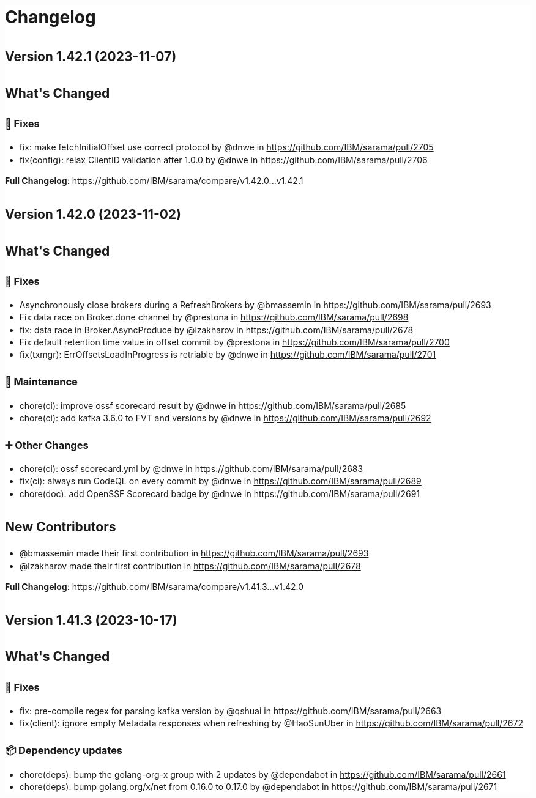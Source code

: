 # Changelog

## Version 1.42.1 (2023-11-07)

## What's Changed
### :bug: Fixes
* fix: make fetchInitialOffset use correct protocol by @dnwe in https://github.com/IBM/sarama/pull/2705
* fix(config): relax ClientID validation after 1.0.0 by @dnwe in https://github.com/IBM/sarama/pull/2706

**Full Changelog**: https://github.com/IBM/sarama/compare/v1.42.0...v1.42.1

## Version 1.42.0 (2023-11-02)

## What's Changed
### :bug: Fixes
* Asynchronously close brokers during a RefreshBrokers by @bmassemin in https://github.com/IBM/sarama/pull/2693
* Fix data race on Broker.done channel by @prestona in https://github.com/IBM/sarama/pull/2698
* fix: data race in Broker.AsyncProduce by @lzakharov in https://github.com/IBM/sarama/pull/2678
* Fix default retention time value in offset commit by @prestona in https://github.com/IBM/sarama/pull/2700
* fix(txmgr): ErrOffsetsLoadInProgress is retriable by @dnwe in https://github.com/IBM/sarama/pull/2701
### :wrench: Maintenance
* chore(ci): improve ossf scorecard result by @dnwe in https://github.com/IBM/sarama/pull/2685
* chore(ci): add kafka 3.6.0 to FVT and versions by @dnwe in https://github.com/IBM/sarama/pull/2692
### :heavy_plus_sign: Other Changes
* chore(ci): ossf scorecard.yml by @dnwe in https://github.com/IBM/sarama/pull/2683
* fix(ci): always run CodeQL on every commit by @dnwe in https://github.com/IBM/sarama/pull/2689
* chore(doc): add OpenSSF Scorecard badge by @dnwe in https://github.com/IBM/sarama/pull/2691

## New Contributors
* @bmassemin made their first contribution in https://github.com/IBM/sarama/pull/2693
* @lzakharov made their first contribution in https://github.com/IBM/sarama/pull/2678

**Full Changelog**: https://github.com/IBM/sarama/compare/v1.41.3...v1.42.0

## Version 1.41.3 (2023-10-17)

## What's Changed
### :bug: Fixes
* fix: pre-compile regex for parsing kafka version by @qshuai in https://github.com/IBM/sarama/pull/2663
* fix(client): ignore empty Metadata responses when refreshing by @HaoSunUber in https://github.com/IBM/sarama/pull/2672
### :package: Dependency updates
* chore(deps): bump the golang-org-x group with 2 updates by @dependabot in https://github.com/IBM/sarama/pull/2661
* chore(deps): bump golang.org/x/net from 0.16.0 to 0.17.0 by @dependabot in https://github.com/IBM/sarama/pull/2671